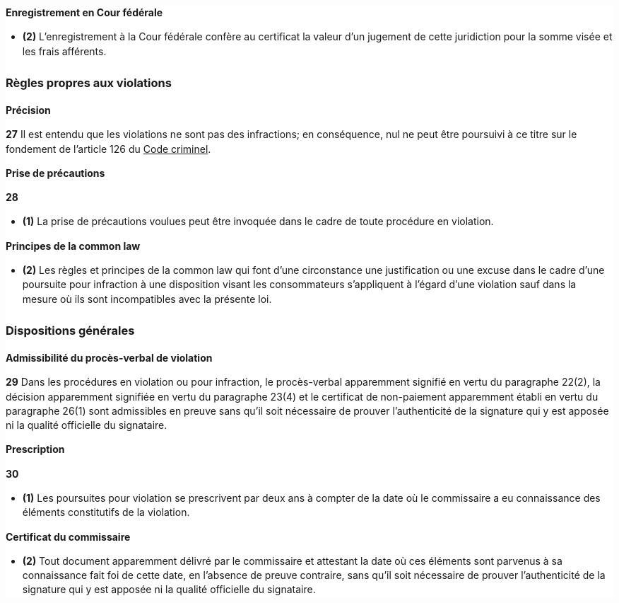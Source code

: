 **Enregistrement en Cour fédérale**

- **(2)** L’enregistrement à la Cour fédérale confère au certificat la valeur d’un jugement de cette juridiction pour la somme visée et les frais afférents.




### Règles propres aux violations



**Précision**

**27** Il est entendu que les violations ne sont pas des infractions; en conséquence, nul ne peut être poursuivi à ce titre sur le fondement de l’article 126 du [Code criminel](/fr/Lois/Lois%20révisées%20du%20Canada/C/C-46.md).




**Prise de précautions**

**28** 

- **(1)** La prise de précautions voulues peut être invoquée dans le cadre de toute procédure en violation.

**Principes de la common law**

- **(2)** Les règles et principes de la common law qui font d’une circonstance une justification ou une excuse dans le cadre d’une poursuite pour infraction à une disposition visant les consommateurs s’appliquent à l’égard d’une violation sauf dans la mesure où ils sont incompatibles avec la présente loi.




### Dispositions générales



**Admissibilité du procès-verbal de violation**

**29** Dans les procédures en violation ou pour infraction, le procès-verbal apparemment signifié en vertu du paragraphe 22(2), la décision apparemment signifiée en vertu du paragraphe 23(4) et le certificat de non-paiement apparemment établi en vertu du paragraphe 26(1) sont admissibles en preuve sans qu’il soit nécessaire de prouver l’authenticité de la signature qui y est apposée ni la qualité officielle du signataire.




**Prescription**

**30** 

- **(1)** Les poursuites pour violation se prescrivent par deux ans à compter de la date où le commissaire a eu connaissance des éléments constitutifs de la violation.

**Certificat du commissaire**

- **(2)** Tout document apparemment délivré par le commissaire et attestant la date où ces éléments sont parvenus à sa connaissance fait foi de cette date, en l’absence de preuve contraire, sans qu’il soit nécessaire de prouver l’authenticité de la signature qui y est apposée ni la qualité officielle du signataire.

